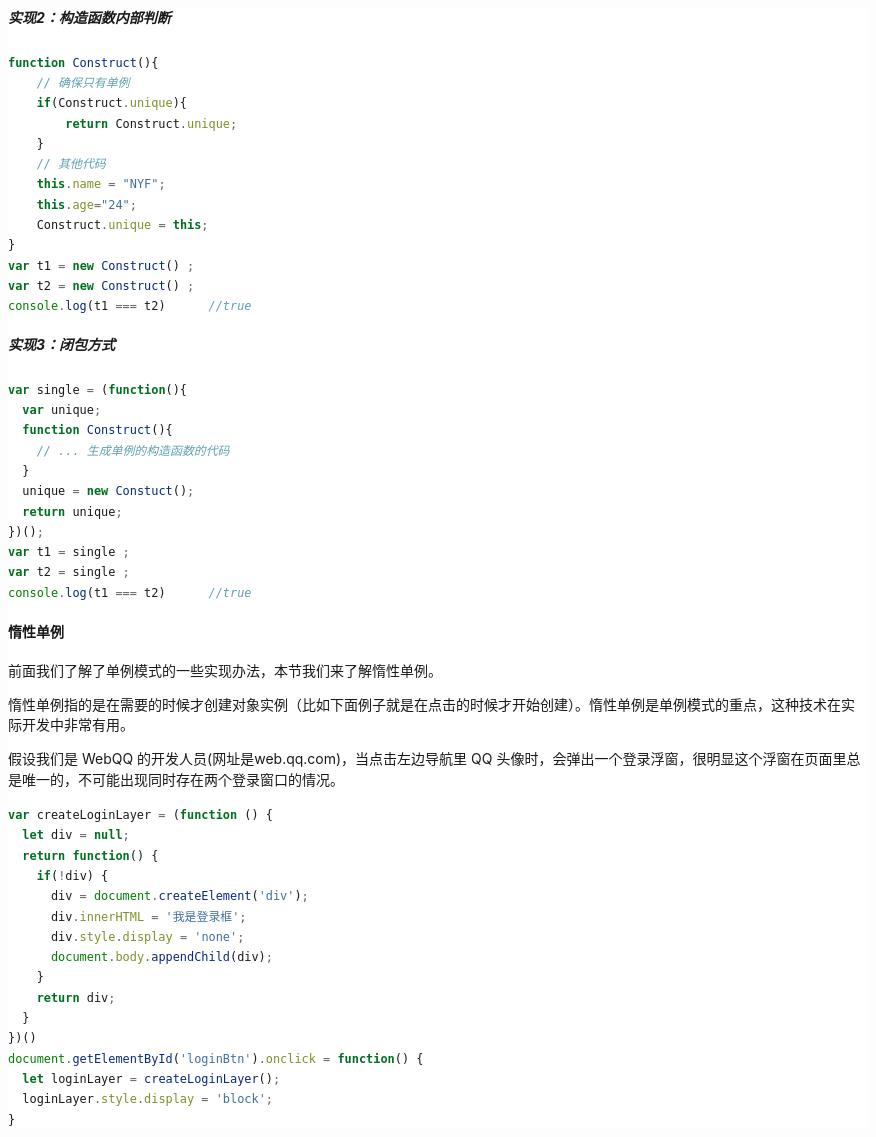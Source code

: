 ##### 实现2：构造函数内部判断

```js
function Construct(){
    // 确保只有单例
    if(Construct.unique){
        return Construct.unique; 
    }
    // 其他代码
    this.name = "NYF";
    this.age="24";
    Construct.unique = this;
}
var t1 = new Construct() ;
var t2 = new Construct() ;
console.log(t1 === t2)		//true
```

##### 实现3：闭包方式

```js
var single = (function(){
  var unique;
  function Construct(){
    // ... 生成单例的构造函数的代码
  }
  unique = new Constuct();
  return unique;
})();
var t1 = single ;
var t2 = single ;
console.log(t1 === t2)		//true
```



#### 惰性单例

前面我们了解了单例模式的一些实现办法，本节我们来了解惰性单例。

惰性单例指的是在需要的时候才创建对象实例（比如下面例子就是在点击的时候才开始创建）。惰性单例是单例模式的重点，这种技术在实际开发中非常有用。

假设我们是 WebQQ 的开发人员(网址是web.qq.com)，当点击左边导航里 QQ 头像时，会弹出一个登录浮窗，很明显这个浮窗在页面里总是唯一的，不可能出现同时存在两个登录窗口的情况。

```js
var createLoginLayer = (function () {
  let div = null;
  return function() {
    if(!div) {
      div = document.createElement('div');
      div.innerHTML = '我是登录框';
      div.style.display = 'none';
      document.body.appendChild(div);
    }
    return div;
  }
})()
document.getElementById('loginBtn').onclick = function() {
  let loginLayer = createLoginLayer();
  loginLayer.style.display = 'block';
}
```
